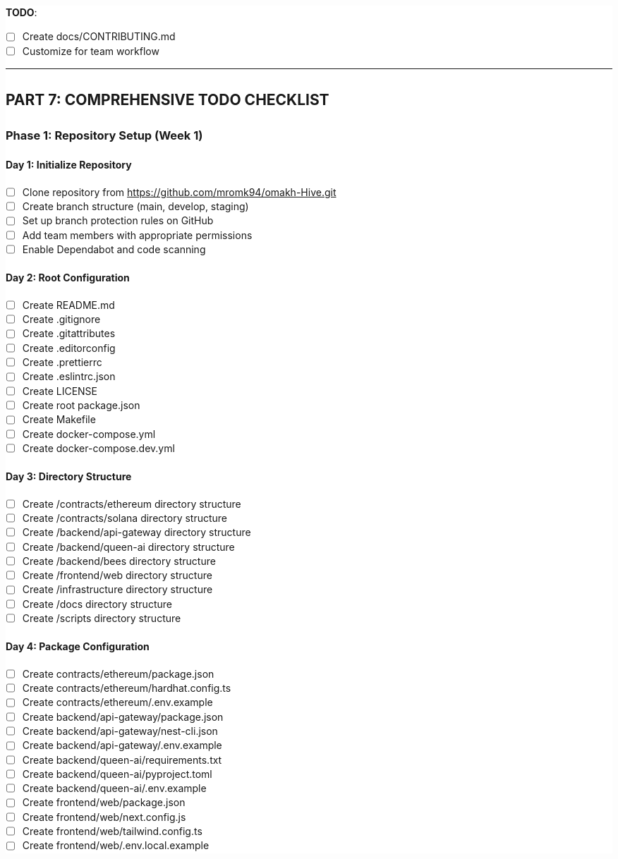 **TODO**:
- [ ] Create docs/CONTRIBUTING.md
- [ ] Customize for team workflow

---

## PART 7: COMPREHENSIVE TODO CHECKLIST

### Phase 1: Repository Setup (Week 1)

#### Day 1: Initialize Repository
- [ ] Clone repository from https://github.com/mromk94/omakh-Hive.git
- [ ] Create branch structure (main, develop, staging)
- [ ] Set up branch protection rules on GitHub
- [ ] Add team members with appropriate permissions
- [ ] Enable Dependabot and code scanning

#### Day 2: Root Configuration
- [ ] Create README.md
- [ ] Create .gitignore
- [ ] Create .gitattributes
- [ ] Create .editorconfig
- [ ] Create .prettierrc
- [ ] Create .eslintrc.json
- [ ] Create LICENSE
- [ ] Create root package.json
- [ ] Create Makefile
- [ ] Create docker-compose.yml
- [ ] Create docker-compose.dev.yml

#### Day 3: Directory Structure
- [ ] Create /contracts/ethereum directory structure
- [ ] Create /contracts/solana directory structure
- [ ] Create /backend/api-gateway directory structure
- [ ] Create /backend/queen-ai directory structure
- [ ] Create /backend/bees directory structure
- [ ] Create /frontend/web directory structure
- [ ] Create /infrastructure directory structure
- [ ] Create /docs directory structure
- [ ] Create /scripts directory structure

#### Day 4: Package Configuration
- [ ] Create contracts/ethereum/package.json
- [ ] Create contracts/ethereum/hardhat.config.ts
- [ ] Create contracts/ethereum/.env.example
- [ ] Create backend/api-gateway/package.json
- [ ] Create backend/api-gateway/nest-cli.json
- [ ] Create backend/api-gateway/.env.example
- [ ] Create backend/queen-ai/requirements.txt
- [ ] Create backend/queen-ai/pyproject.toml
- [ ] Create backend/queen-ai/.env.example
- [ ] Create frontend/web/package.json
- [ ] Create frontend/web/next.config.js
- [ ] Create frontend/web/tailwind.config.ts
- [ ] Create frontend/web/.env.local.example

